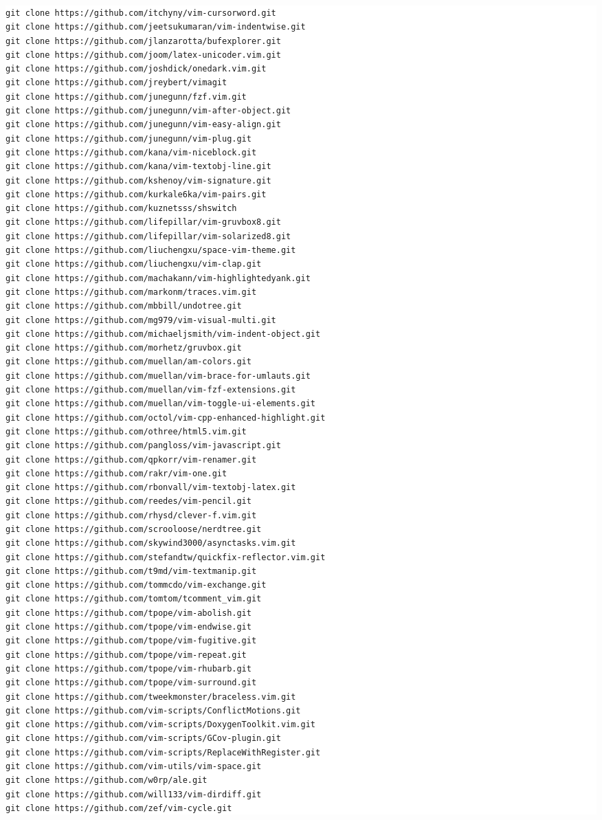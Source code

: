 ```crmsh
git clone https://github.com/itchyny/vim-cursorword.git
git clone https://github.com/jeetsukumaran/vim-indentwise.git
git clone https://github.com/jlanzarotta/bufexplorer.git
git clone https://github.com/joom/latex-unicoder.vim.git
git clone https://github.com/joshdick/onedark.vim.git
git clone https://github.com/jreybert/vimagit
git clone https://github.com/junegunn/fzf.vim.git
git clone https://github.com/junegunn/vim-after-object.git
git clone https://github.com/junegunn/vim-easy-align.git
git clone https://github.com/junegunn/vim-plug.git
git clone https://github.com/kana/vim-niceblock.git
git clone https://github.com/kana/vim-textobj-line.git
git clone https://github.com/kshenoy/vim-signature.git
git clone https://github.com/kurkale6ka/vim-pairs.git
git clone https://github.com/kuznetsss/shswitch
git clone https://github.com/lifepillar/vim-gruvbox8.git
git clone https://github.com/lifepillar/vim-solarized8.git
git clone https://github.com/liuchengxu/space-vim-theme.git
git clone https://github.com/liuchengxu/vim-clap.git
git clone https://github.com/machakann/vim-highlightedyank.git
git clone https://github.com/markonm/traces.vim.git
git clone https://github.com/mbbill/undotree.git
git clone https://github.com/mg979/vim-visual-multi.git
git clone https://github.com/michaeljsmith/vim-indent-object.git
git clone https://github.com/morhetz/gruvbox.git
git clone https://github.com/muellan/am-colors.git
git clone https://github.com/muellan/vim-brace-for-umlauts.git
git clone https://github.com/muellan/vim-fzf-extensions.git
git clone https://github.com/muellan/vim-toggle-ui-elements.git
git clone https://github.com/octol/vim-cpp-enhanced-highlight.git
git clone https://github.com/othree/html5.vim.git
git clone https://github.com/pangloss/vim-javascript.git
git clone https://github.com/qpkorr/vim-renamer.git
git clone https://github.com/rakr/vim-one.git
git clone https://github.com/rbonvall/vim-textobj-latex.git
git clone https://github.com/reedes/vim-pencil.git
git clone https://github.com/rhysd/clever-f.vim.git
git clone https://github.com/scrooloose/nerdtree.git
git clone https://github.com/skywind3000/asynctasks.vim.git
git clone https://github.com/stefandtw/quickfix-reflector.vim.git
git clone https://github.com/t9md/vim-textmanip.git
git clone https://github.com/tommcdo/vim-exchange.git
git clone https://github.com/tomtom/tcomment_vim.git
git clone https://github.com/tpope/vim-abolish.git
git clone https://github.com/tpope/vim-endwise.git
git clone https://github.com/tpope/vim-fugitive.git
git clone https://github.com/tpope/vim-repeat.git
git clone https://github.com/tpope/vim-rhubarb.git
git clone https://github.com/tpope/vim-surround.git
git clone https://github.com/tweekmonster/braceless.vim.git
git clone https://github.com/vim-scripts/ConflictMotions.git
git clone https://github.com/vim-scripts/DoxygenToolkit.vim.git
git clone https://github.com/vim-scripts/GCov-plugin.git
git clone https://github.com/vim-scripts/ReplaceWithRegister.git
git clone https://github.com/vim-utils/vim-space.git
git clone https://github.com/w0rp/ale.git
git clone https://github.com/will133/vim-dirdiff.git
git clone https://github.com/zef/vim-cycle.git
```

